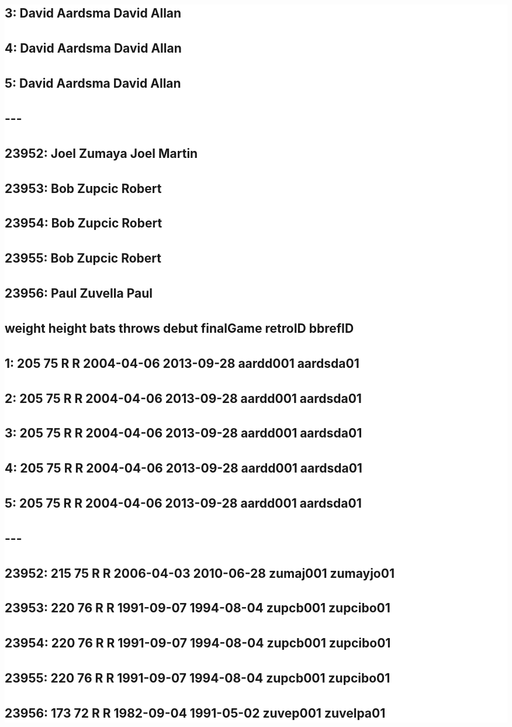 ##     3:                                       David  Aardsma David Allan
##     4:                                       David  Aardsma David Allan
##     5:                                       David  Aardsma David Allan
##    ---                                                                 
## 23952:                                        Joel   Zumaya Joel Martin
## 23953:                                         Bob   Zupcic      Robert
## 23954:                                         Bob   Zupcic      Robert
## 23955:                                         Bob   Zupcic      Robert
## 23956:                                        Paul  Zuvella        Paul
##        weight height bats throws      debut  finalGame  retroID   bbrefID
##     1:    205     75    R      R 2004-04-06 2013-09-28 aardd001 aardsda01
##     2:    205     75    R      R 2004-04-06 2013-09-28 aardd001 aardsda01
##     3:    205     75    R      R 2004-04-06 2013-09-28 aardd001 aardsda01
##     4:    205     75    R      R 2004-04-06 2013-09-28 aardd001 aardsda01
##     5:    205     75    R      R 2004-04-06 2013-09-28 aardd001 aardsda01
##    ---                                                                   
## 23952:    215     75    R      R 2006-04-03 2010-06-28 zumaj001 zumayjo01
## 23953:    220     76    R      R 1991-09-07 1994-08-04 zupcb001 zupcibo01
## 23954:    220     76    R      R 1991-09-07 1994-08-04 zupcb001 zupcibo01
## 23955:    220     76    R      R 1991-09-07 1994-08-04 zupcb001 zupcibo01
## 23956:    173     72    R      R 1982-09-04 1991-05-02 zuvep001 zuvelpa01